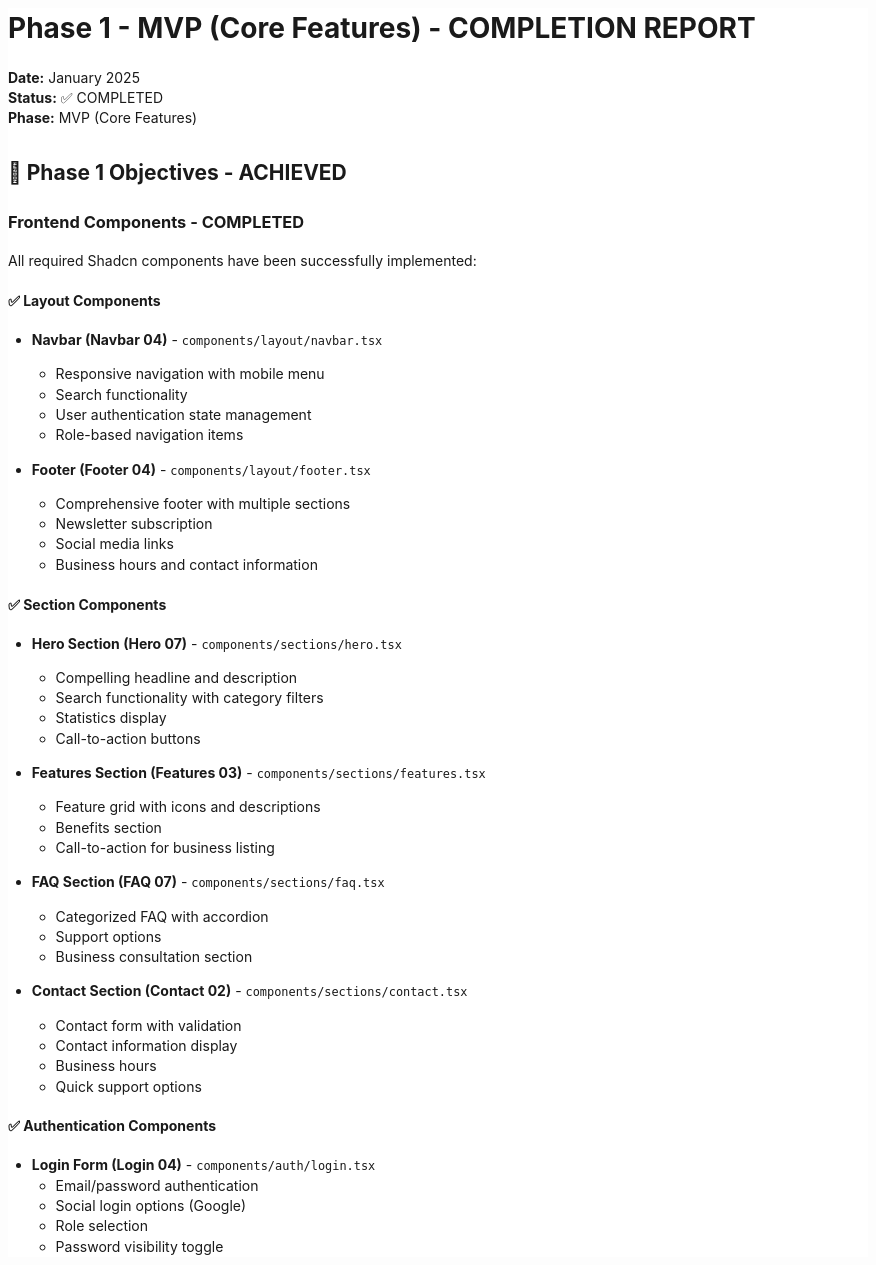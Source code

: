 # Phase 1 - MVP (Core Features) - COMPLETION REPORT

**Date:** January 2025  
**Status:** ✅ COMPLETED  
**Phase:** MVP (Core Features)  

## 🎯 **Phase 1 Objectives - ACHIEVED**

### **Frontend Components - COMPLETED**
All required Shadcn components have been successfully implemented:

#### ✅ **Layout Components**
- **Navbar (Navbar 04)** - `components/layout/navbar.tsx`
  - Responsive navigation with mobile menu
  - Search functionality
  - User authentication state management
  - Role-based navigation items

- **Footer (Footer 04)** - `components/layout/footer.tsx`
  - Comprehensive footer with multiple sections
  - Newsletter subscription
  - Social media links
  - Business hours and contact information

#### ✅ **Section Components**
- **Hero Section (Hero 07)** - `components/sections/hero.tsx`
  - Compelling headline and description
  - Search functionality with category filters
  - Statistics display
  - Call-to-action buttons

- **Features Section (Features 03)** - `components/sections/features.tsx`
  - Feature grid with icons and descriptions
  - Benefits section
  - Call-to-action for business listing

- **FAQ Section (FAQ 07)** - `components/sections/faq.tsx`
  - Categorized FAQ with accordion
  - Support options
  - Business consultation section

- **Contact Section (Contact 02)** - `components/sections/contact.tsx`
  - Contact form with validation
  - Contact information display
  - Business hours
  - Quick support options

#### ✅ **Authentication Components**
- **Login Form (Login 04)** - `components/auth/login.tsx`
  - Email/password authentication
  - Social login options (Google)
  - Role selection
  - Password visibility toggle

